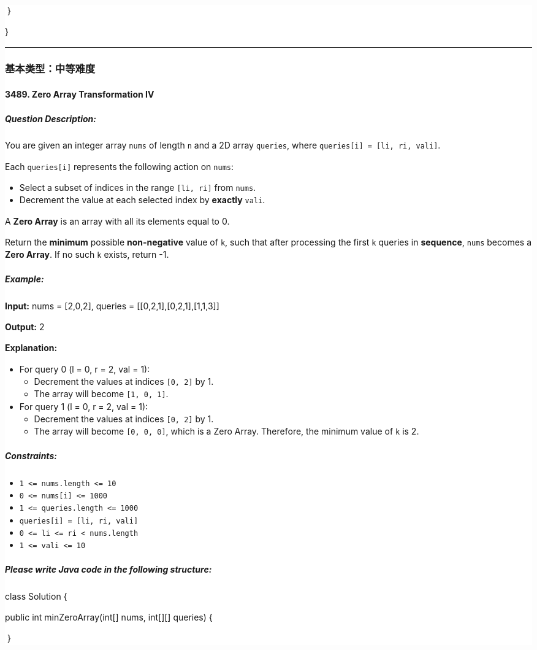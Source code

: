 ​	}

}

---

### 基本类型：中等难度

#### **3489. Zero Array Transformation IV**

##### Question Description:

You are given an integer array `nums` of length `n` and a 2D array `queries`, where `queries[i] = [li, ri, vali]`.

Each `queries[i]` represents the following action on `nums`:

- Select a subset of indices in the range `[li, ri]` from `nums`.
- Decrement the value at each selected index by **exactly** `vali`.

A **Zero Array** is an array with all its elements equal to 0.

Return the **minimum** possible **non-negative** value of `k`, such that after processing the first `k` queries in **sequence**, `nums` becomes a **Zero Array**. If no such `k` exists, return -1.

##### Example:

**Input:** nums = [2,0,2], queries = [[0,2,1],[0,2,1],[1,1,3]]

**Output:** 2

**Explanation:**

- For query 0 (l = 0, r = 2, val = 1):
  - Decrement the values at indices `[0, 2]` by 1.
  - The array will become `[1, 0, 1]`.
- For query 1 (l = 0, r = 2, val = 1):
  - Decrement the values at indices `[0, 2]` by 1.
  - The array will become `[0, 0, 0]`, which is a Zero Array. Therefore, the minimum value of `k` is 2.

##### Constraints:

- `1 <= nums.length <= 10`
- `0 <= nums[i] <= 1000`
- `1 <= queries.length <= 1000`
- `queries[i] = [li, ri, vali]`
- `0 <= li <= ri < nums.length`
- `1 <= vali <= 10`

##### Please write Java code in the following structure:

class Solution {

public int minZeroArray(int[] nums, int[][] queries) {

​	}
